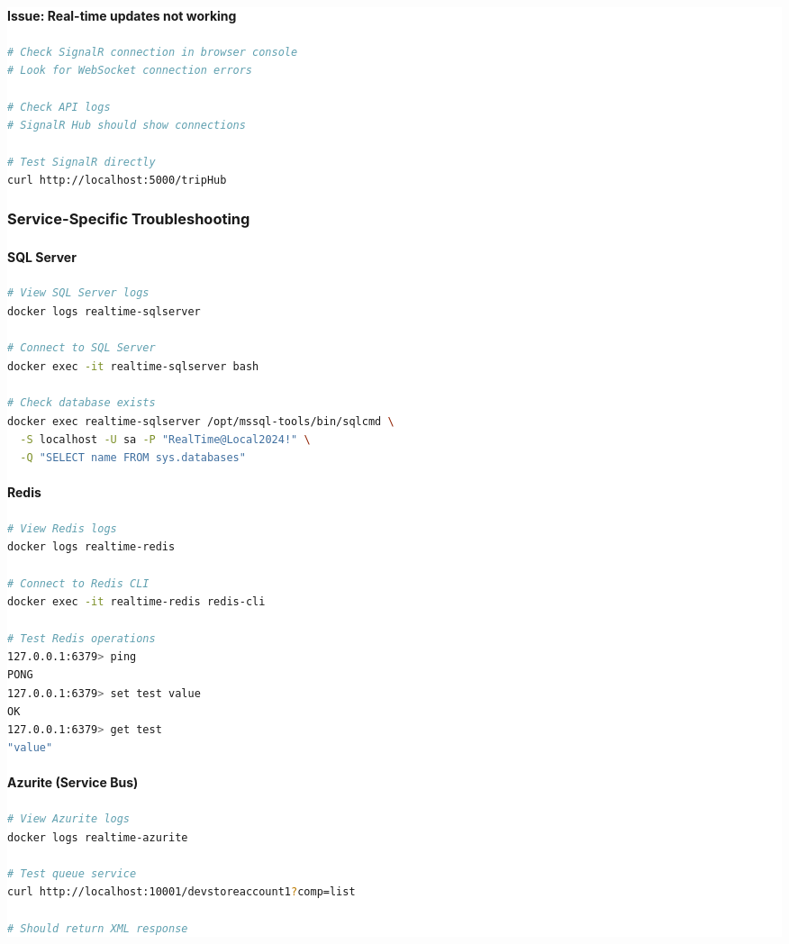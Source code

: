 #### Issue: Real-time updates not working
```bash
# Check SignalR connection in browser console
# Look for WebSocket connection errors

# Check API logs
# SignalR Hub should show connections

# Test SignalR directly
curl http://localhost:5000/tripHub
```

### Service-Specific Troubleshooting

#### SQL Server
```bash
# View SQL Server logs
docker logs realtime-sqlserver

# Connect to SQL Server
docker exec -it realtime-sqlserver bash

# Check database exists
docker exec realtime-sqlserver /opt/mssql-tools/bin/sqlcmd \
  -S localhost -U sa -P "RealTime@Local2024!" \
  -Q "SELECT name FROM sys.databases"
```

#### Redis
```bash
# View Redis logs
docker logs realtime-redis

# Connect to Redis CLI
docker exec -it realtime-redis redis-cli

# Test Redis operations
127.0.0.1:6379> ping
PONG
127.0.0.1:6379> set test value
OK
127.0.0.1:6379> get test
"value"
```

#### Azurite (Service Bus)
```bash
# View Azurite logs
docker logs realtime-azurite

# Test queue service
curl http://localhost:10001/devstoreaccount1?comp=list

# Should return XML response
```
